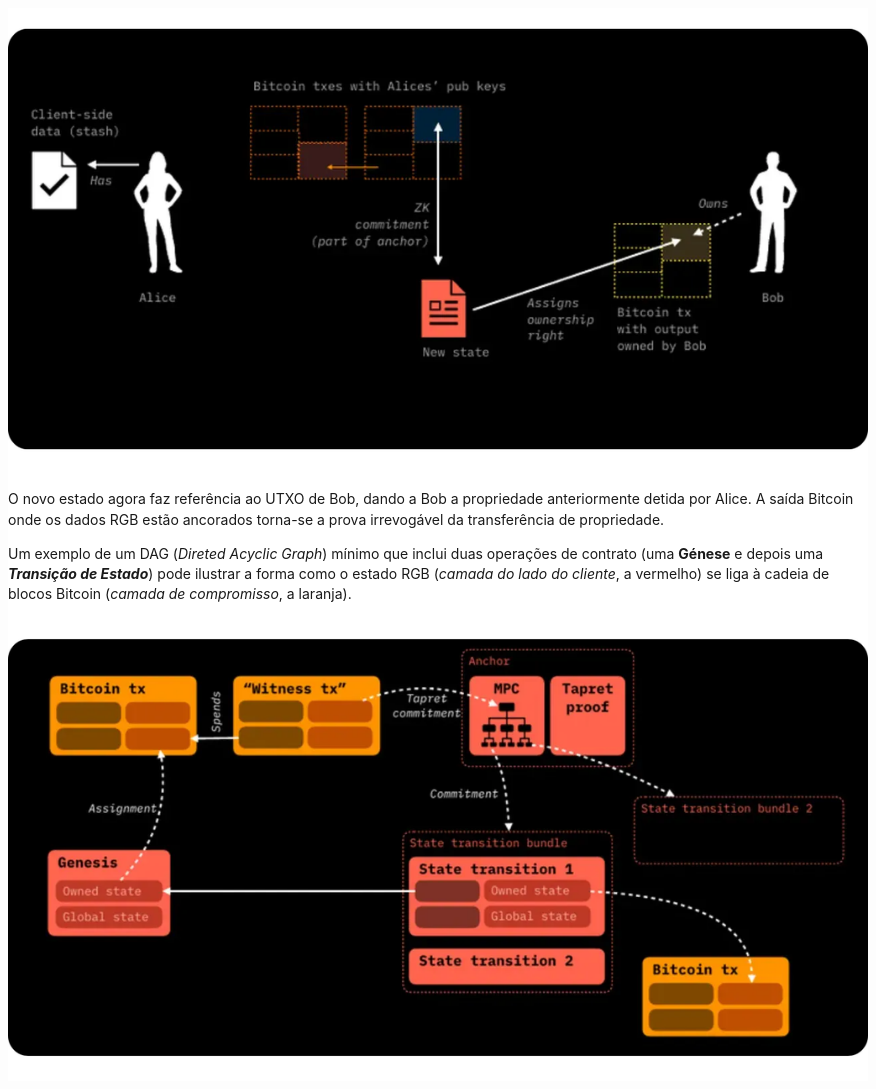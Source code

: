 ![RGB-Bitcoin](assets/fr/061.webp)

O novo estado agora faz referência ao UTXO de Bob, dando a Bob a propriedade anteriormente detida por Alice. A saída Bitcoin onde os dados RGB estão ancorados torna-se a prova irrevogável da transferência de propriedade.

Um exemplo de um DAG (*Direted Acyclic Graph*) mínimo que inclui duas operações de contrato (uma **Génese** e depois uma ***Transição de Estado***) pode ilustrar a forma como o estado RGB (*camada do lado do cliente*, a vermelho) se liga à cadeia de blocos Bitcoin (*camada de compromisso*, a laranja).

![RGB-Bitcoin](assets/fr/062.webp)
